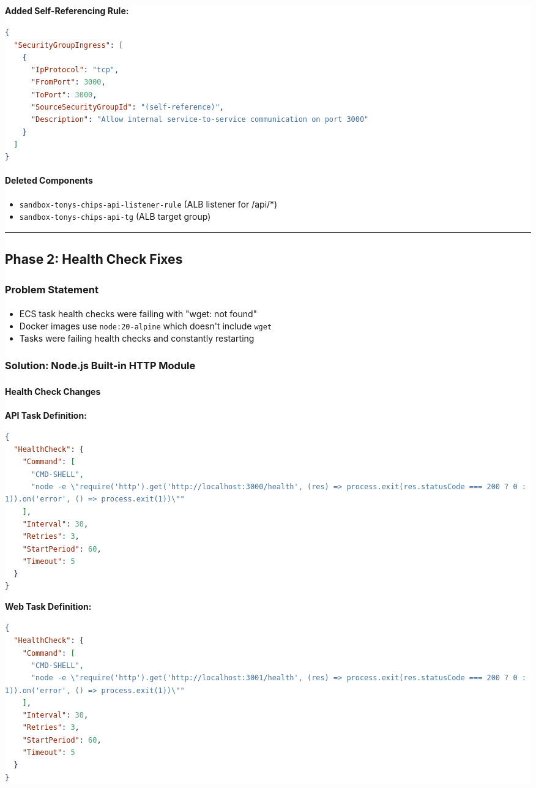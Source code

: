 **Added Self-Referencing Rule:**
```json
{
  "SecurityGroupIngress": [
    {
      "IpProtocol": "tcp",
      "FromPort": 3000,
      "ToPort": 3000,
      "SourceSecurityGroupId": "(self-reference)",
      "Description": "Allow internal service-to-service communication on port 3000"
    }
  ]
}
```

#### Deleted Components
- `sandbox-tonys-chips-api-listener-rule` (ALB listener for /api/*)
- `sandbox-tonys-chips-api-tg` (ALB target group)

---

## Phase 2: Health Check Fixes

### Problem Statement
- ECS task health checks were failing with "wget: not found"
- Docker images use `node:20-alpine` which doesn't include `wget`
- Tasks were failing health checks and constantly restarting

### Solution: Node.js Built-in HTTP Module

#### Health Check Changes

**API Task Definition:**
```json
{
  "HealthCheck": {
    "Command": [
      "CMD-SHELL",
      "node -e \"require('http').get('http://localhost:3000/health', (res) => process.exit(res.statusCode === 200 ? 0 : 1)).on('error', () => process.exit(1))\""
    ],
    "Interval": 30,
    "Retries": 3,
    "StartPeriod": 60,
    "Timeout": 5
  }
}
```

**Web Task Definition:**
```json
{
  "HealthCheck": {
    "Command": [
      "CMD-SHELL",
      "node -e \"require('http').get('http://localhost:3001/health', (res) => process.exit(res.statusCode === 200 ? 0 : 1)).on('error', () => process.exit(1))\""
    ],
    "Interval": 30,
    "Retries": 3,
    "StartPeriod": 60,
    "Timeout": 5
  }
}
```